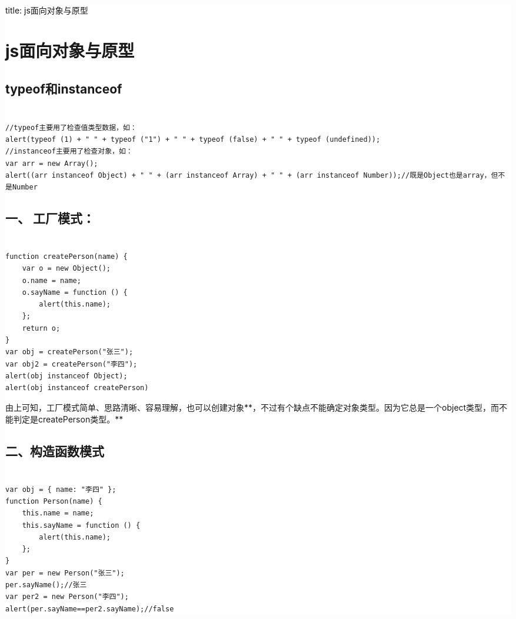 title: js面向对象与原型 

#  js面向对象与原型 
##  typeof和instanceof 
```

//typeof主要用了检查值类型数据，如：
alert(typeof (1) + " " + typeof ("1") + " " + typeof (false) + " " + typeof (undefined));
//instanceof主要用了检查对象，如：
var arr = new Array();
alert((arr instanceof Object) + " " + (arr instanceof Array) + " " + (arr instanceof Number));//既是Object也是array，但不是Number

```
##  一、 工厂模式： 
```

function createPerson(name) {
    var o = new Object();
    o.name = name;
    o.sayName = function () {
        alert(this.name);
    };
    return o;
}
var obj = createPerson("张三");
var obj2 = createPerson("李四");
alert(obj instanceof Object);
alert(obj instanceof createPerson)

```
由上可知，工厂模式简单、思路清晰、容易理解，也可以创建对象**，不过有个缺点不能确定对象类型。因为它总是一个object类型，而不能判定是createPerson类型。**
##  二、构造函数模式  
```

var obj = { name: "李四" };
function Person(name) {
    this.name = name;
    this.sayName = function () {
        alert(this.name);
    };
}
var per = new Person("张三");
per.sayName();//张三
var per2 = new Person("李四");
alert(per.sayName==per2.sayName);//false

```
